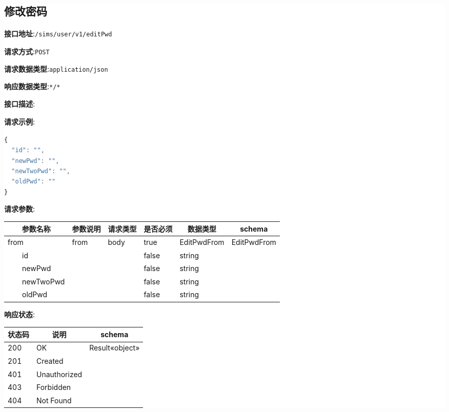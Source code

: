 
## 修改密码


**接口地址**:`/sims/user/v1/editPwd`


**请求方式**:`POST`


**请求数据类型**:`application/json`


**响应数据类型**:`*/*`


**接口描述**:


**请求示例**:


```javascript
{
  "id": "",
  "newPwd": "",
  "newTwoPwd": "",
  "oldPwd": ""
}
```


**请求参数**:


| 参数名称 | 参数说明 | 请求类型    | 是否必须 | 数据类型 | schema |
| -------- | -------- | ----- | -------- | -------- | ------ |
|from|from|body|true|EditPwdFrom|EditPwdFrom|
|&emsp;&emsp;id|||false|string||
|&emsp;&emsp;newPwd|||false|string||
|&emsp;&emsp;newTwoPwd|||false|string||
|&emsp;&emsp;oldPwd|||false|string||


**响应状态**:


| 状态码 | 说明 | schema |
| -------- | -------- | ----- | 
|200|OK|Result«object»|
|201|Created||
|401|Unauthorized||
|403|Forbidden||
|404|Not Found||
